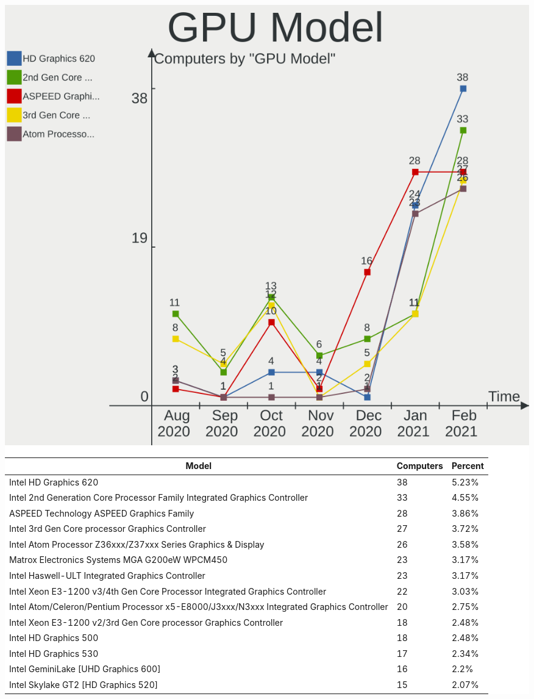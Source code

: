 ![GPU Model](./images/line_chart_bsd/gpu_model.svg)

| Model                                                                                    | Computers | Percent |
|------------------------------------------------------------------------------------------|-----------|---------|
| Intel HD Graphics 620                                                                    | 38        | 5.23%   |
| Intel 2nd Generation Core Processor Family Integrated Graphics Controller                | 33        | 4.55%   |
| ASPEED Technology ASPEED Graphics Family                                                 | 28        | 3.86%   |
| Intel 3rd Gen Core processor Graphics Controller                                         | 27        | 3.72%   |
| Intel Atom Processor Z36xxx/Z37xxx Series Graphics & Display                             | 26        | 3.58%   |
| Matrox Electronics Systems MGA G200eW WPCM450                                            | 23        | 3.17%   |
| Intel Haswell-ULT Integrated Graphics Controller                                         | 23        | 3.17%   |
| Intel Xeon E3-1200 v3/4th Gen Core Processor Integrated Graphics Controller              | 22        | 3.03%   |
| Intel Atom/Celeron/Pentium Processor x5-E8000/J3xxx/N3xxx Integrated Graphics Controller | 20        | 2.75%   |
| Intel Xeon E3-1200 v2/3rd Gen Core processor Graphics Controller                         | 18        | 2.48%   |
| Intel HD Graphics 500                                                                    | 18        | 2.48%   |
| Intel HD Graphics 530                                                                    | 17        | 2.34%   |
| Intel GeminiLake [UHD Graphics 600]                                                      | 16        | 2.2%    |
| Intel Skylake GT2 [HD Graphics 520]                                                      | 15        | 2.07%   |